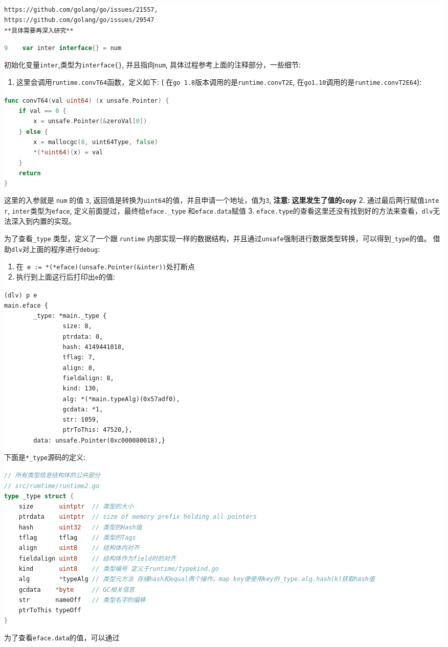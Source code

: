     https://github.com/golang/go/issues/21557, 
    https://github.com/golang/go/issues/29547
    **具体需要再深入研究**

```go
9    var inter interface{} = num
```
 初始化变量`inter`,类型为`interface{}`, 并且指向`num`, 具体过程参考上面的注释部分，一些细节:
1. 这里会调用`runtime.convT64`函数，定义如下: ( 在`go 1.8`版本调用的是`runtime.convT2E`, 在`go1.10`调用的是`runtime.convT2E64`):
```go
func convT64(val uint64) (x unsafe.Pointer) {
    if val == 0 {
        x = unsafe.Pointer(&zeroVal[0])
    } else {
        x = mallocgc(8, uint64Type, false)
        *(*uint64)(x) = val
    }
    return
}
```
 这里的入参就是 `num` 的值 `3`, 返回值是转换为`uint64`的值，并且申请一个地址，值为`3`, **注意: 这里发生了值的`copy`**
2. 通过最后两行赋值`inter`, `inter`类型为`eface`, 定义前面提过，最终给`eface._type` 和`eface.data`赋值
3. `eface.type`的查看这里还没有找到好的方法来查看，`dlv`无法深入到内置的实现。

为了查看`_type` 类型，定义了一个跟 `runtime` 内部实现一样的数据结构，并且通过`unsafe`强制进行数据类型转换，可以得到`_type`的值。
借助`dlv`对上面的程序进行`debug`:
1. 在` e := *(*eface)(unsafe.Pointer(&inter))`处打断点
2. 执行到上面这行后打印出`e`的值:
```
(dlv) p e
main.eface {
        _type: *main._type {
                size: 8,
                ptrdata: 0,
                hash: 4149441018,
                tflag: 7,
                align: 8,
                fieldalign: 8,
                kind: 130,
                alg: *(*main.typeAlg)(0x57adf0),
                gcdata: *1,
                str: 1059,
                ptrToThis: 47520,},
        data: unsafe.Pointer(0xc000080018),}

```
 下面是`*_type`源码的定义:
```go
// 所有类型信息结构体的公共部分
// src/rumtime/runtime2.go
type _type struct {
    size       uintptr  // 类型的大小
    ptrdata    uintptr  // size of memory prefix holding all pointers
    hash       uint32   // 类型的Hash值
    tflag      tflag    // 类型的Tags 
    align      uint8    // 结构体内对齐
    fieldalign uint8    // 结构体作为field时的对齐
    kind       uint8    // 类型编号 定义于runtime/typekind.go
    alg        *typeAlg // 类型元方法 存储hash和equal两个操作。map key便使用key的_type.alg.hash(k)获取hash值
    gcdata    *byte     // GC相关信息
    str       nameOff   // 类型名字的偏移    
    ptrToThis typeOff    
}
```
为了查看`eface.data`的值，可以通过